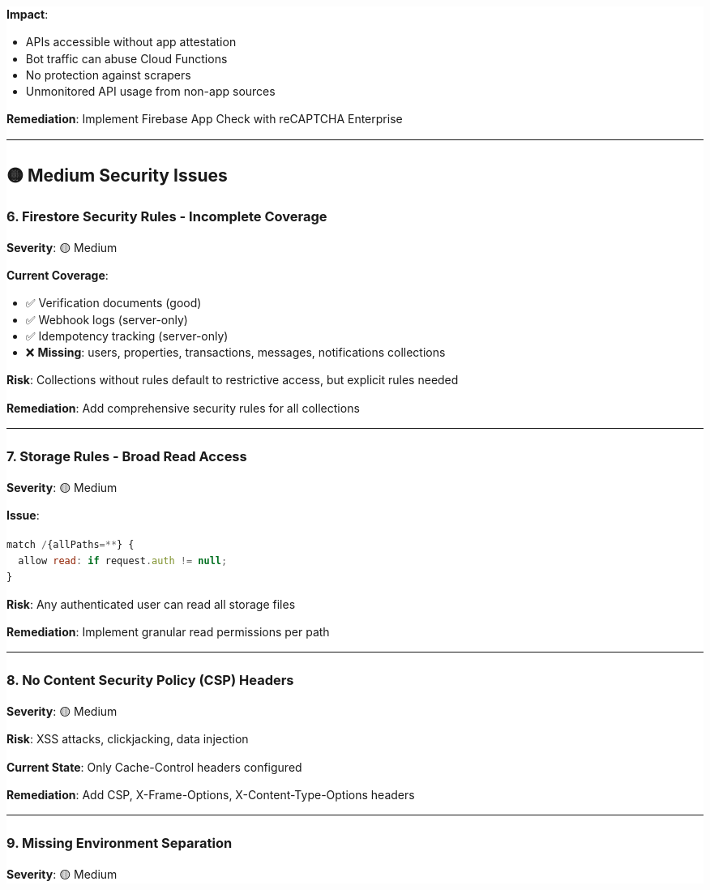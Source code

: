**Impact**:
- APIs accessible without app attestation
- Bot traffic can abuse Cloud Functions
- No protection against scrapers
- Unmonitored API usage from non-app sources

**Remediation**: Implement Firebase App Check with reCAPTCHA Enterprise

---

## 🟡 Medium Security Issues

### 6. Firestore Security Rules - Incomplete Coverage
**Severity**: 🟡 Medium

**Current Coverage**:
- ✅ Verification documents (good)
- ✅ Webhook logs (server-only)
- ✅ Idempotency tracking (server-only)
- ❌ **Missing**: users, properties, transactions, messages, notifications collections

**Risk**: Collections without rules default to restrictive access, but explicit rules needed

**Remediation**: Add comprehensive security rules for all collections

---

### 7. Storage Rules - Broad Read Access
**Severity**: 🟡 Medium

**Issue**: 
```javascript
match /{allPaths=**} {
  allow read: if request.auth != null;
}
```

**Risk**: Any authenticated user can read all storage files

**Remediation**: Implement granular read permissions per path

---

### 8. No Content Security Policy (CSP) Headers
**Severity**: 🟡 Medium

**Risk**: XSS attacks, clickjacking, data injection

**Current State**: Only Cache-Control headers configured

**Remediation**: Add CSP, X-Frame-Options, X-Content-Type-Options headers

---

### 9. Missing Environment Separation
**Severity**: 🟡 Medium
